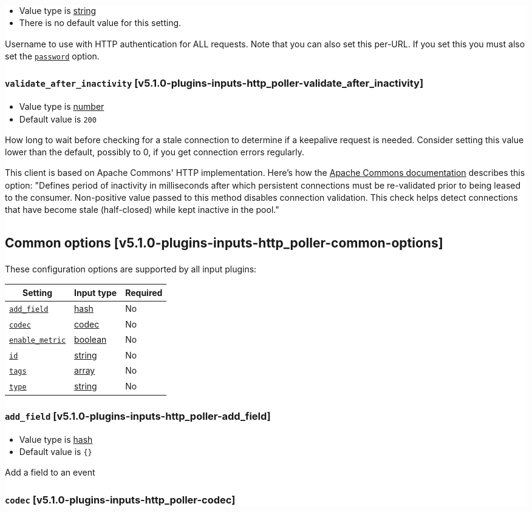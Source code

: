 * Value type is [string](logstash://reference/configuration-file-structure.md#string)
* There is no default value for this setting.

Username to use with HTTP authentication for ALL requests. Note that you can also set this per-URL. If you set this you must also set the [`password`](v5-1-0-plugins-inputs-http_poller.md#v5.1.0-plugins-inputs-http_poller-password) option.


### `validate_after_inactivity` [v5.1.0-plugins-inputs-http_poller-validate_after_inactivity]

* Value type is [number](logstash://reference/configuration-file-structure.md#number)
* Default value is `200`

How long to wait before checking for a stale connection to determine if a keepalive request is needed. Consider setting this value lower than the default, possibly to 0, if you get connection errors regularly.

This client is based on Apache Commons' HTTP implementation. Here’s how the [Apache Commons documentation](https://hc.apache.org/httpcomponents-client-ga/httpclient/apidocs/org/apache/http/impl/conn/PoolingHttpClientConnectionManager.md#setValidateAfterInactivity(int)) describes this option: "Defines period of inactivity in milliseconds after which persistent connections must be re-validated prior to being leased to the consumer. Non-positive value passed to this method disables connection validation. This check helps detect connections that have become stale (half-closed) while kept inactive in the pool."



## Common options [v5.1.0-plugins-inputs-http_poller-common-options]

These configuration options are supported by all input plugins:

| Setting | Input type | Required |
| --- | --- | --- |
| [`add_field`](v5-1-0-plugins-inputs-http_poller.md#v5.1.0-plugins-inputs-http_poller-add_field) | [hash](logstash://reference/configuration-file-structure.md#hash) | No |
| [`codec`](v5-1-0-plugins-inputs-http_poller.md#v5.1.0-plugins-inputs-http_poller-codec) | [codec](logstash://reference/configuration-file-structure.md#codec) | No |
| [`enable_metric`](v5-1-0-plugins-inputs-http_poller.md#v5.1.0-plugins-inputs-http_poller-enable_metric) | [boolean](logstash://reference/configuration-file-structure.md#boolean) | No |
| [`id`](v5-1-0-plugins-inputs-http_poller.md#v5.1.0-plugins-inputs-http_poller-id) | [string](logstash://reference/configuration-file-structure.md#string) | No |
| [`tags`](v5-1-0-plugins-inputs-http_poller.md#v5.1.0-plugins-inputs-http_poller-tags) | [array](logstash://reference/configuration-file-structure.md#array) | No |
| [`type`](v5-1-0-plugins-inputs-http_poller.md#v5.1.0-plugins-inputs-http_poller-type) | [string](logstash://reference/configuration-file-structure.md#string) | No |

### `add_field` [v5.1.0-plugins-inputs-http_poller-add_field]

* Value type is [hash](logstash://reference/configuration-file-structure.md#hash)
* Default value is `{}`

Add a field to an event


### `codec` [v5.1.0-plugins-inputs-http_poller-codec]
